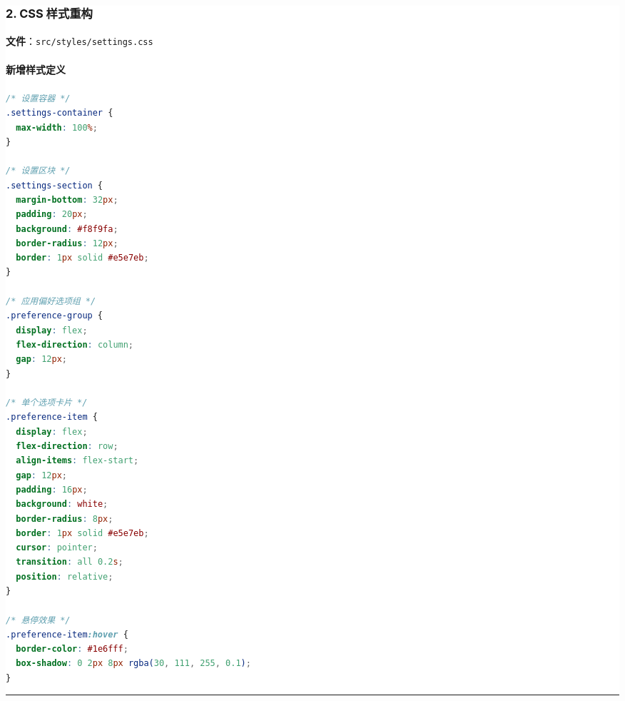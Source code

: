 
### 2. CSS 样式重构

**文件**：`src/styles/settings.css`

#### 新增样式定义

```css
/* 设置容器 */
.settings-container {
  max-width: 100%;
}

/* 设置区块 */
.settings-section {
  margin-bottom: 32px;
  padding: 20px;
  background: #f8f9fa;
  border-radius: 12px;
  border: 1px solid #e5e7eb;
}

/* 应用偏好选项组 */
.preference-group {
  display: flex;
  flex-direction: column;
  gap: 12px;
}

/* 单个选项卡片 */
.preference-item {
  display: flex;
  flex-direction: row;
  align-items: flex-start;
  gap: 12px;
  padding: 16px;
  background: white;
  border-radius: 8px;
  border: 1px solid #e5e7eb;
  cursor: pointer;
  transition: all 0.2s;
  position: relative;
}

/* 悬停效果 */
.preference-item:hover {
  border-color: #1e6fff;
  box-shadow: 0 2px 8px rgba(30, 111, 255, 0.1);
}
```

---
